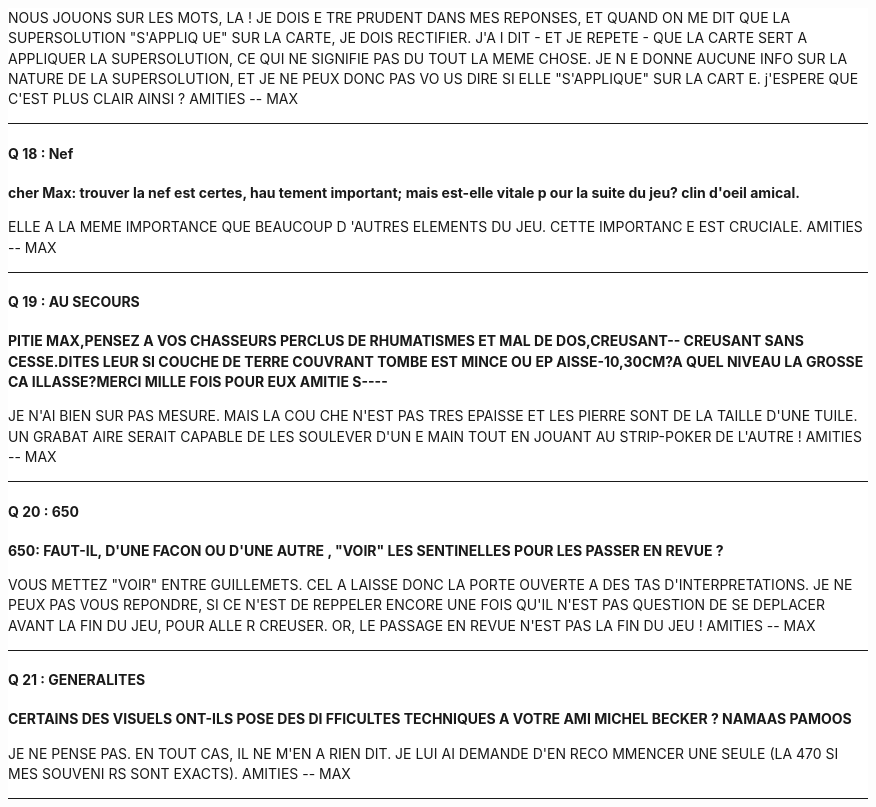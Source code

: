 NOUS JOUONS SUR LES MOTS, LA ! JE DOIS E TRE PRUDENT
DANS MES REPONSES, ET QUAND  ON ME DIT QUE LA SUPERSOLUTION "S'APPLIQ
UE" SUR LA CARTE, JE DOIS RECTIFIER. J'A I DIT - ET JE REPETE - QUE LA
CARTE SERT  A APPLIQUER LA SUPERSOLUTION, CE QUI NE SIGNIFIE PAS DU TOUT
 LA MEME CHOSE. JE N E DONNE AUCUNE INFO SUR LA NATURE DE LA
SUPERSOLUTION, ET JE NE PEUX DONC PAS VO US DIRE SI ELLE "S'APPLIQUE"
SUR LA CART E. j'ESPERE QUE C'EST PLUS CLAIR AINSI ? AMITIES -- MAX

---

#### Q 18 : Nef

**cher Max: trouver la nef est certes, hau tement important; mais est-elle vitale p our la suite du jeu? clin d'oeil amical.**

ELLE A LA MEME IMPORTANCE QUE BEAUCOUP D 'AUTRES ELEMENTS DU JEU. CETTE IMPORTANC E EST CRUCIALE. AMITIES -- MAX

---

#### Q 19 : AU SECOURS

**PITIE MAX,PENSEZ A VOS CHASSEURS PERCLUS  DE
RHUMATISMES ET MAL DE DOS,CREUSANT-- CREUSANT SANS CESSE.DITES LEUR SI
COUCHE  DE TERRE COUVRANT TOMBE EST MINCE OU EP AISSE-10,30CM?A QUEL
NIVEAU LA GROSSE CA ILLASSE?MERCI MILLE FOIS POUR EUX AMITIE S----**

JE N'AI BIEN SUR PAS MESURE. MAIS LA COU CHE N'EST PAS
 TRES EPAISSE ET LES PIERRE SONT DE LA TAILLE D'UNE TUILE. UN GRABAT
AIRE SERAIT CAPABLE DE LES SOULEVER D'UN E MAIN TOUT EN JOUANT AU
STRIP-POKER DE L'AUTRE ! AMITIES -- MAX

---

#### Q 20 : 650

**650: FAUT-IL, D'UNE FACON OU D'UNE AUTRE , "VOIR" LES SENTINELLES POUR LES PASSER  EN REVUE ?**

VOUS METTEZ "VOIR" ENTRE GUILLEMETS. CEL A LAISSE DONC
 LA PORTE OUVERTE A DES TAS  D'INTERPRETATIONS. JE NE PEUX PAS VOUS
REPONDRE, SI CE N'EST DE REPPELER ENCORE  UNE FOIS QU'IL N'EST PAS
QUESTION DE SE  DEPLACER AVANT LA FIN DU JEU, POUR ALLE R CREUSER. OR,
LE PASSAGE EN REVUE N'EST  PAS LA FIN DU JEU ! AMITIES -- MAX

---

#### Q 21 : GENERALITES

**CERTAINS DES VISUELS ONT-ILS POSE DES DI FFICULTES TECHNIQUES A VOTRE AMI MICHEL  BECKER ? NAMAAS PAMOOS**

JE NE PENSE PAS. EN TOUT CAS, IL NE M'EN  A RIEN DIT.
JE LUI AI DEMANDE D'EN RECO MMENCER UNE SEULE (LA 470 SI MES SOUVENI RS
SONT EXACTS). AMITIES -- MAX

---
